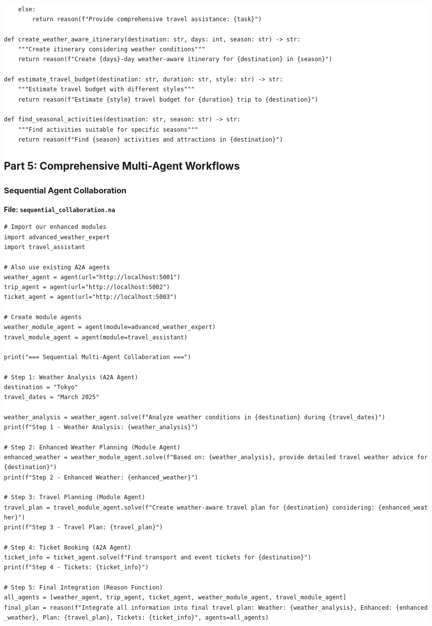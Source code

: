 ```dana
    else:
        return reason(f"Provide comprehensive travel assistance: {task}")

def create_weather_aware_itinerary(destination: str, days: int, season: str) -> str:
    """Create itinerary considering weather conditions"""
    return reason(f"Create {days}-day weather-aware itinerary for {destination} in {season}")

def estimate_travel_budget(destination: str, duration: str, style: str) -> str:
    """Estimate travel budget with different styles"""
    return reason(f"Estimate {style} travel budget for {duration} trip to {destination}")

def find_seasonal_activities(destination: str, season: str) -> str:
    """Find activities suitable for specific seasons"""
    return reason(f"Find {season} activities and attractions in {destination}")
```

## Part 5: Comprehensive Multi-Agent Workflows

### Sequential Agent Collaboration

**File: `sequential_collaboration.na`**
```dana
# Import our enhanced modules
import advanced_weather_expert
import travel_assistant

# Also use existing A2A agents
weather_agent = agent(url="http://localhost:5001")
trip_agent = agent(url="http://localhost:5002")
ticket_agent = agent(url="http://localhost:5003")

# Create module agents
weather_module_agent = agent(module=advanced_weather_expert)
travel_module_agent = agent(module=travel_assistant)

print("=== Sequential Multi-Agent Collaboration ===")

# Step 1: Weather Analysis (A2A Agent)
destination = "Tokyo"
travel_dates = "March 2025"

weather_analysis = weather_agent.solve(f"Analyze weather conditions in {destination} during {travel_dates}")
print(f"Step 1 - Weather Analysis: {weather_analysis}")

# Step 2: Enhanced Weather Planning (Module Agent)
enhanced_weather = weather_module_agent.solve(f"Based on: {weather_analysis}, provide detailed travel weather advice for {destination}")
print(f"Step 2 - Enhanced Weather: {enhanced_weather}")

# Step 3: Travel Planning (Module Agent)
travel_plan = travel_module_agent.solve(f"Create weather-aware travel plan for {destination} considering: {enhanced_weather}")
print(f"Step 3 - Travel Plan: {travel_plan}")

# Step 4: Ticket Booking (A2A Agent)
ticket_info = ticket_agent.solve(f"Find transport and event tickets for {destination}")
print(f"Step 4 - Tickets: {ticket_info}")

# Step 5: Final Integration (Reason Function)
all_agents = [weather_agent, trip_agent, ticket_agent, weather_module_agent, travel_module_agent]
final_plan = reason(f"Integrate all information into final travel plan: Weather: {weather_analysis}, Enhanced: {enhanced_weather}, Plan: {travel_plan}, Tickets: {ticket_info}", agents=all_agents)
```